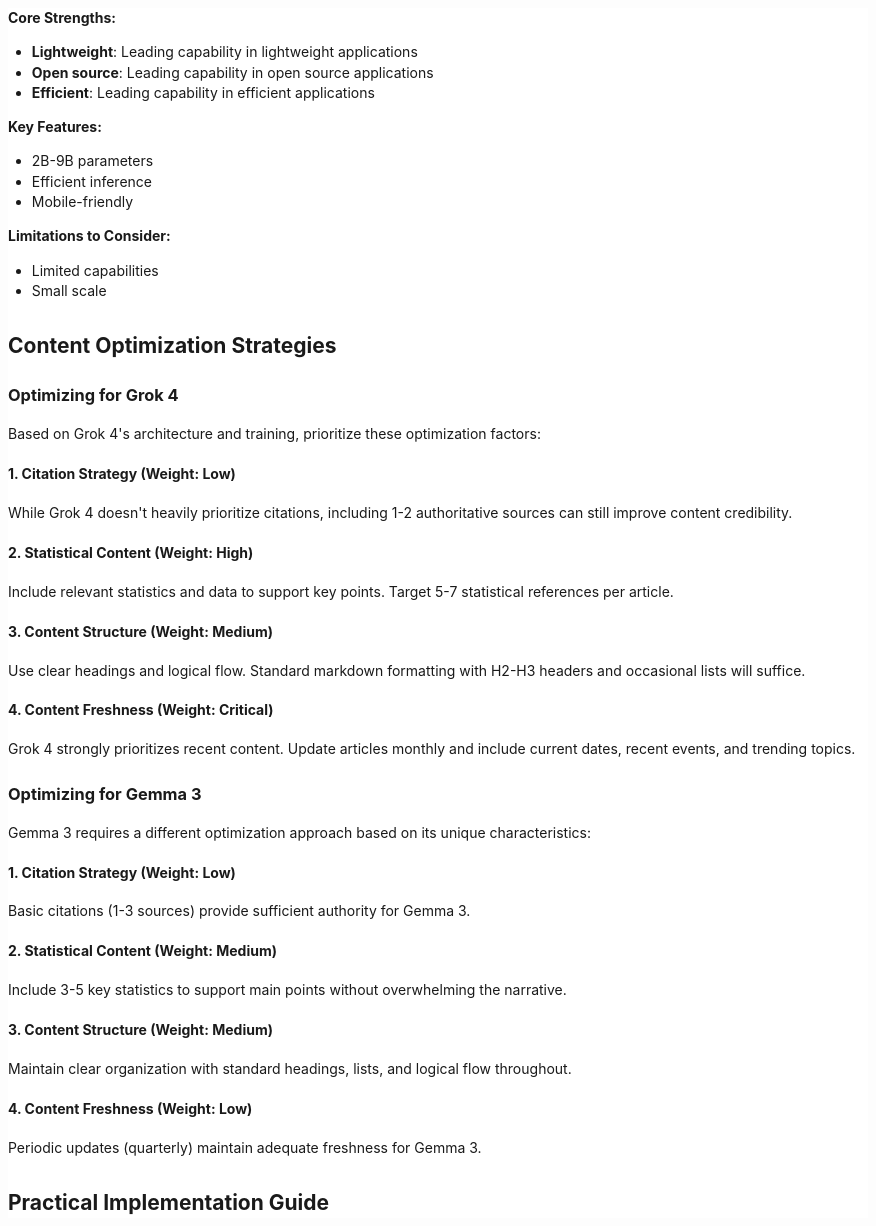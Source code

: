 **Core Strengths:**
- **Lightweight**: Leading capability in lightweight applications
- **Open source**: Leading capability in open source applications
- **Efficient**: Leading capability in efficient applications

**Key Features:**
- 2B-9B parameters
- Efficient inference
- Mobile-friendly

**Limitations to Consider:**
- Limited capabilities
- Small scale

## Content Optimization Strategies

### Optimizing for Grok 4

Based on Grok 4's architecture and training, prioritize these optimization factors:

#### 1. Citation Strategy (Weight: Low)
While Grok 4 doesn't heavily prioritize citations, including 1-2 authoritative sources can still improve content credibility.

#### 2. Statistical Content (Weight: High)
Include relevant statistics and data to support key points. Target 5-7 statistical references per article.

#### 3. Content Structure (Weight: Medium)
Use clear headings and logical flow. Standard markdown formatting with H2-H3 headers and occasional lists will suffice.

#### 4. Content Freshness (Weight: Critical)
Grok 4 strongly prioritizes recent content. Update articles monthly and include current dates, recent events, and trending topics.

### Optimizing for Gemma 3

Gemma 3 requires a different optimization approach based on its unique characteristics:

#### 1. Citation Strategy (Weight: Low)
Basic citations (1-3 sources) provide sufficient authority for Gemma 3.

#### 2. Statistical Content (Weight: Medium)
Include 3-5 key statistics to support main points without overwhelming the narrative.

#### 3. Content Structure (Weight: Medium)
Maintain clear organization with standard headings, lists, and logical flow throughout.

#### 4. Content Freshness (Weight: Low)
Periodic updates (quarterly) maintain adequate freshness for Gemma 3.

## Practical Implementation Guide

